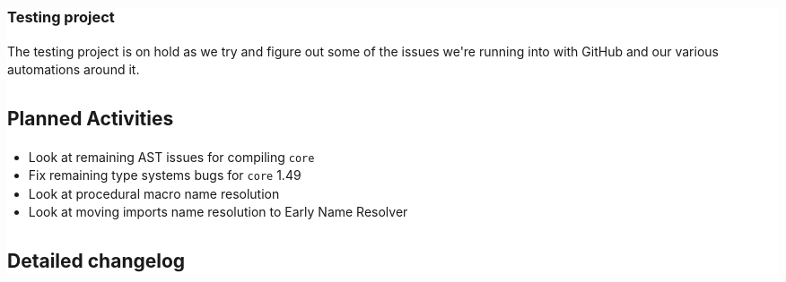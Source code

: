 ### Testing project

The testing project is on hold as we try and figure out some of the
issues we're running into with GitHub and our various automations around
it.

## Planned Activities

-   Look at remaining AST issues for compiling `core`
-   Fix remaining type systems bugs for `core` 1.49
-   Look at procedural macro name resolution
-   Look at moving imports name resolution to Early Name Resolver

## Detailed changelog
